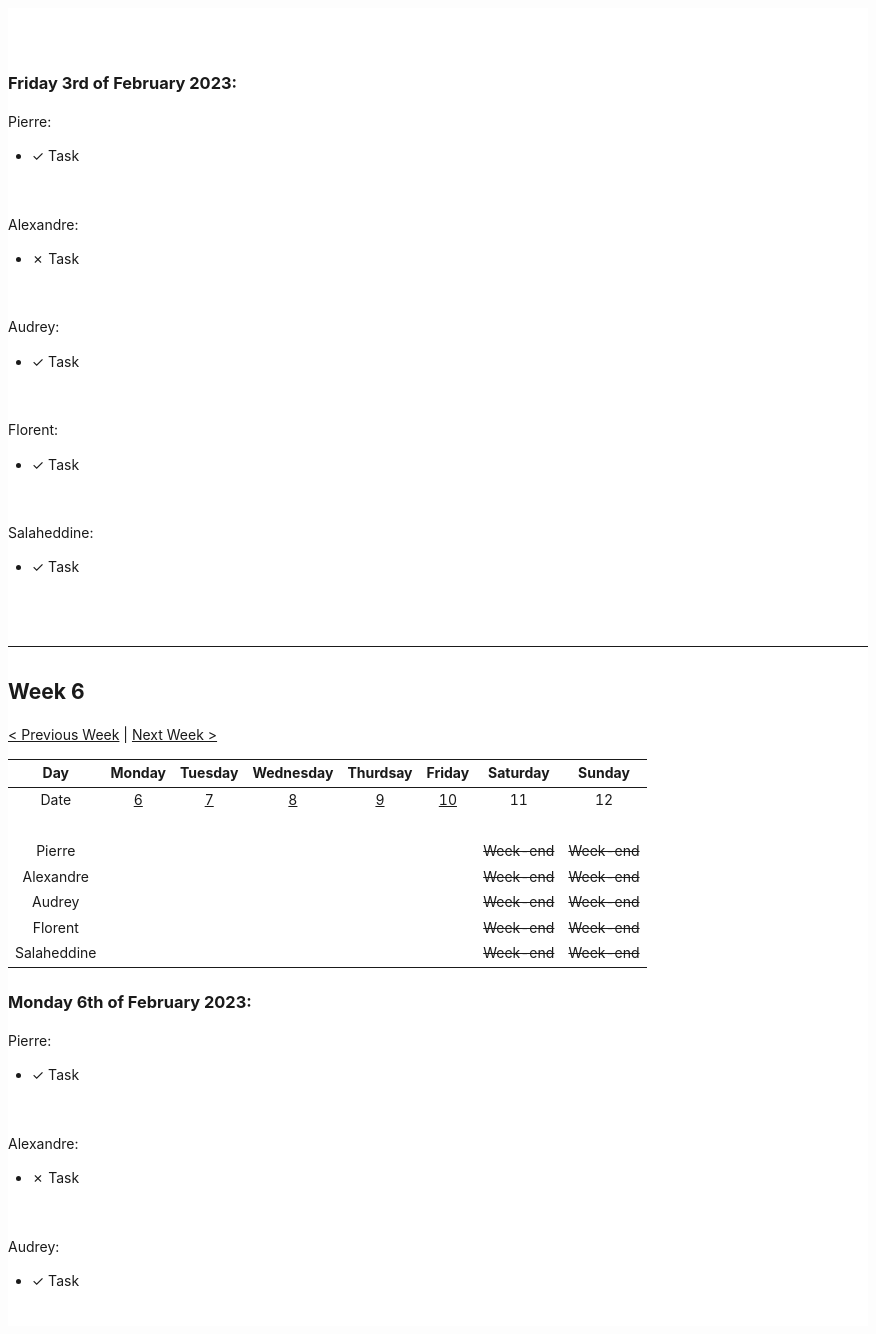 <br><br>
### Friday 3rd of February 2023:
Pierre: 
- &check; Task
<br>

Alexandre:
- &cross; Task
<br>

Audrey:
- &check; Task
<br>

Florent:
- &check; Task
<br>

Salaheddine:
- &check; Task

<br><br>
<hr>

## Week 6

[< Previous Week](#week-5) | [Next Week >](#week-7)

|     Day     |              Monday               |              Tuesday               |              Wednesday               |              Thurdsay               |               Friday                |   Saturday   |    Sunday    |
| :---------: | :-------------------------------: | :--------------------------------: | :----------------------------------: | :---------------------------------: | :---------------------------------: | :----------: | :----------: |
|    Date     | [6](#monday-6th-of-february-2023) | [7](#tuesday-7th-of-february-2023) | [8](#wednesday-8th-of-february-2023) | [9](#thursday-9th-of-february-2023) | [10](#friday-10th-of-february-2023) |      11      |      12      |
|    <br>     |                                   |                                    |                                      |                                     |                                     |              |              |
|   Pierre    |                                   |                                    |                                      |                                     |                                     | ~~Week-end~~ | ~~Week-end~~ |
|  Alexandre  |                                   |                                    |                                      |                                     |                                     | ~~Week-end~~ | ~~Week-end~~ |
|   Audrey    |                                   |                                    |                                      |                                     |                                     | ~~Week-end~~ | ~~Week-end~~ |
|   Florent   |                                   |                                    |                                      |                                     |                                     | ~~Week-end~~ | ~~Week-end~~ |
| Salaheddine |                                   |                                    |                                      |                                     |                                     | ~~Week-end~~ | ~~Week-end~~ |

### Monday 6th of February 2023:
Pierre: 
- &check; Task
<br>

Alexandre:
- &cross; Task
<br>

Audrey:
- &check; Task
<br>
